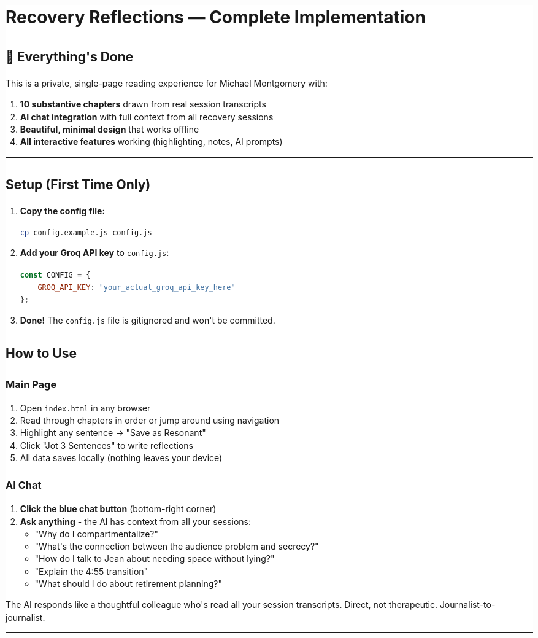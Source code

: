 # Recovery Reflections — Complete Implementation

## 🎉 Everything's Done

This is a private, single-page reading experience for Michael Montgomery with:

1. **10 substantive chapters** drawn from real session transcripts
2. **AI chat integration** with full context from all recovery sessions
3. **Beautiful, minimal design** that works offline
4. **All interactive features** working (highlighting, notes, AI prompts)

---

## Setup (First Time Only)

1. **Copy the config file:**
   ```bash
   cp config.example.js config.js
   ```

2. **Add your Groq API key** to `config.js`:
   ```javascript
   const CONFIG = {
       GROQ_API_KEY: "your_actual_groq_api_key_here"
   };
   ```

3. **Done!** The `config.js` file is gitignored and won't be committed.

## How to Use

### Main Page
1. Open `index.html` in any browser
2. Read through chapters in order or jump around using navigation
3. Highlight any sentence → "Save as Resonant"
4. Click "Jot 3 Sentences" to write reflections
5. All data saves locally (nothing leaves your device)

### AI Chat
1. **Click the blue chat button** (bottom-right corner)
2. **Ask anything** - the AI has context from all your sessions:
   - "Why do I compartmentalize?"
   - "What's the connection between the audience problem and secrecy?"
   - "How do I talk to Jean about needing space without lying?"
   - "Explain the 4:55 transition"
   - "What should I do about retirement planning?"

The AI responds like a thoughtful colleague who's read all your session transcripts. Direct, not therapeutic. Journalist-to-journalist.

---
